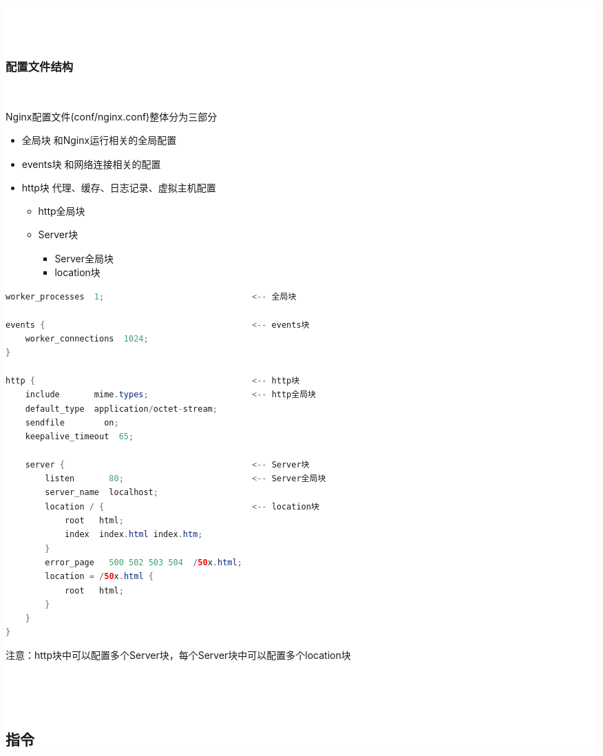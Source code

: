 ‍

‍

### 配置文件结构

‍

Nginx配置文件(conf/nginx.conf)整体分为三部分

* 全局块 和Nginx运行相关的全局配置
* events块 和网络连接相关的配置
* http块 代理、缓存、日志记录、虚拟主机配置

  * http全局块
  * Server块

    * Server全局块
    * location块

```java
worker_processes  1;                              <-- 全局块
  
events {                                          <-- events块
    worker_connections  1024;  
}  
  
http {                                            <-- http块
    include       mime.types;                     <-- http全局块
    default_type  application/octet-stream;  
    sendfile        on;  
    keepalive_timeout  65;  
  
    server {                                      <-- Server块
        listen       80;                          <-- Server全局块
        server_name  localhost;  
        location / {                              <-- location块
            root   html;
            index  index.html index.htm;
        }
        error_page   500 502 503 504  /50x.html;
        location = /50x.html {
            root   html;
        }
    }
}
```

注意：http块中可以配置多个Server块，每个Server块中可以配置多个location块

‍

‍

## 指令
